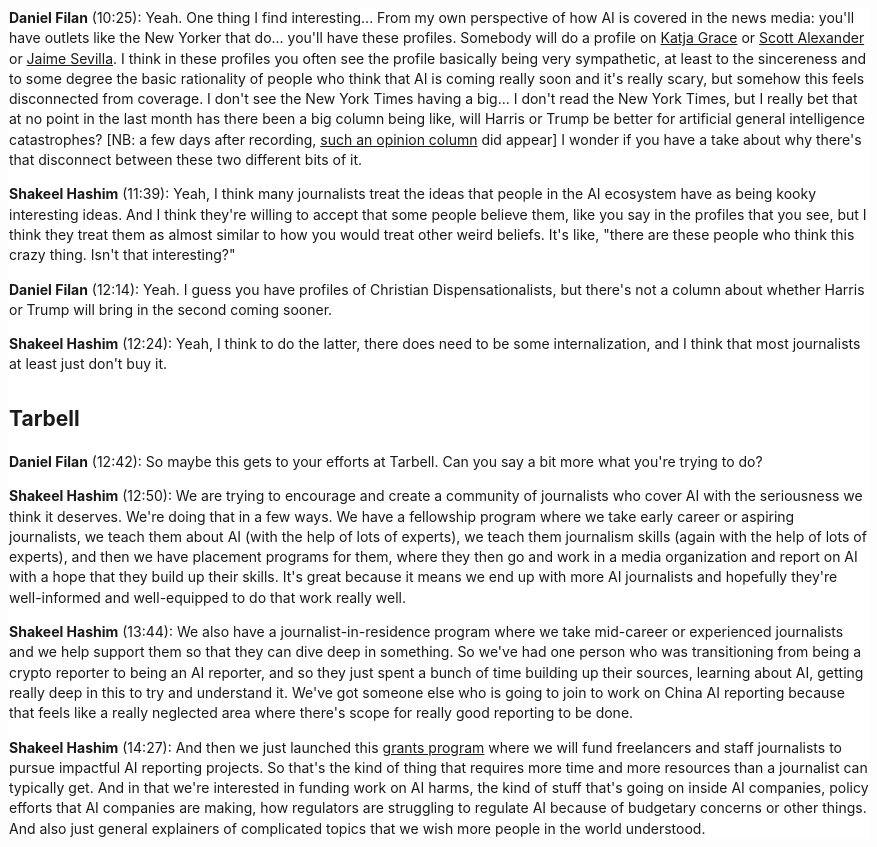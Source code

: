 **Daniel Filan** (10:25):
Yeah. One thing I find interesting... From my own perspective of how AI is covered in the news media: you'll have outlets like the New Yorker that do... you'll have these profiles. Somebody will do a profile on [Katja Grace](https://www.newyorker.com/magazine/2024/03/18/among-the-ai-doomsayers) or [Scott Alexander](https://www.newyorker.com/culture/annals-of-inquiry/slate-star-codex-and-silicon-valleys-war-against-the-media) or [Jaime Sevilla](https://time.com/6985850/jaime-sevilla-epoch-ai/). I think in these profiles you often see the profile basically being very sympathetic, at least to the sincereness and to some degree the basic rationality of people who think that AI is coming really soon and it's really scary, but somehow this feels disconnected from coverage. I don't see the New York Times having a big... I don't read the New York Times, but I really bet that at no point in the last month has there been a big column being like, will Harris or Trump be better for artificial general intelligence catastrophes? [NB: a few days after recording, [such an opinion column](https://www.nytimes.com/2024/10/29/opinion/artificial-intelligence-harris-trump-election.html) did appear] I wonder if you have a take about why there's that disconnect between these two different bits of it.

**Shakeel Hashim** (11:39):
Yeah, I think many journalists treat the ideas that people in the AI ecosystem have as being kooky interesting ideas. And I think they're willing to accept that some people believe them, like you say in the profiles that you see, but I think they treat them as almost similar to how you would treat other weird beliefs. It's like, "there are these people who think this crazy thing. Isn't that interesting?"

**Daniel Filan** (12:14):
Yeah. I guess you have profiles of Christian Dispensationalists, but there's not a column about whether Harris or Trump will bring in the second coming sooner.

**Shakeel Hashim** (12:24):
Yeah, I think to do the latter, there does need to be some internalization, and I think that most journalists at least just don't buy it.

## Tarbell <a name="tarbell"></a>

**Daniel Filan** (12:42):
So maybe this gets to your efforts at Tarbell. Can you say a bit more what you're trying to do?

**Shakeel Hashim** (12:50):
We are trying to encourage and create a community of journalists who cover AI with the seriousness we think it deserves. We're doing that in a few ways. We have a fellowship program where we take early career or aspiring journalists, we teach them about AI (with the help of lots of experts), we teach them journalism skills (again with the help of lots of experts), and then we have placement programs for them, where they then go and work in a media organization and report on AI with a hope that they build up their skills. It's great because it means we end up with more AI journalists and hopefully they're well-informed and well-equipped to do that work really well.

**Shakeel Hashim** (13:44):
We also have a journalist-in-residence program where we take mid-career or experienced journalists and we help support them so that they can dive deep in something. So we've had one person who was transitioning from being a crypto reporter to being an AI reporter, and so they just spent a bunch of time building up their sources, learning about AI, getting really deep in this to try and understand it. We've got someone else who is going to join to work on China AI reporting because that feels like a really neglected area where there's scope for really good reporting to be done.

**Shakeel Hashim** (14:27):
And then we just launched this [grants program](https://www.tarbellfellowship.org/grants) where we will fund freelancers and staff journalists to pursue impactful AI reporting projects. So that's the kind of thing that requires more time and more resources than a journalist can typically get. And in that we're interested in funding work on AI harms, the kind of stuff that's going on inside AI companies, policy efforts that AI companies are making, how regulators are struggling to regulate AI because of budgetary concerns or other things. And also just general explainers of complicated topics that we wish more people in the world understood.

